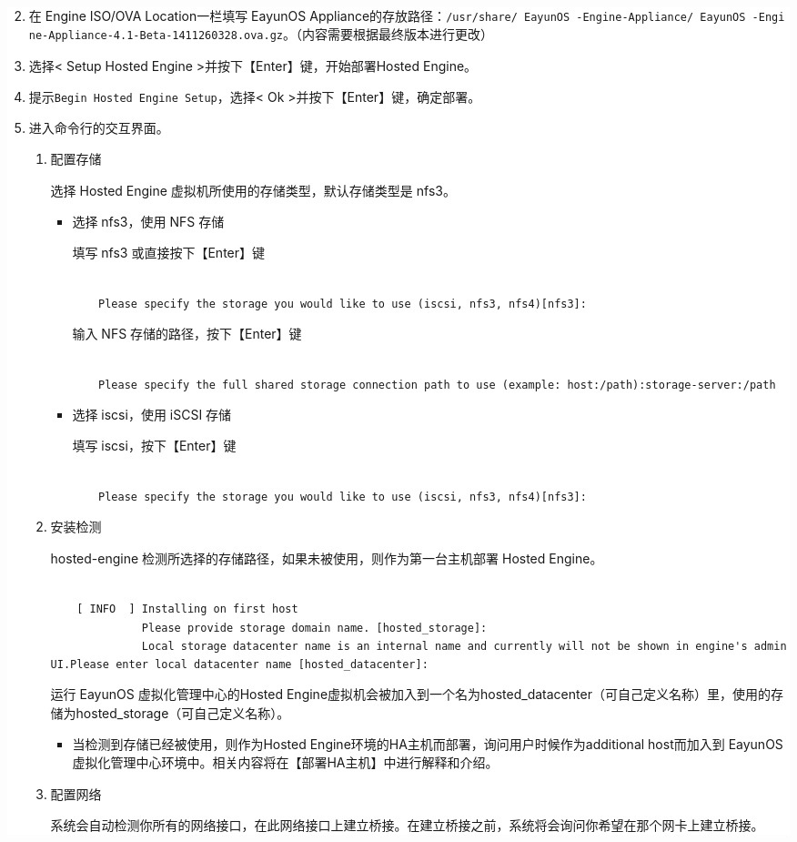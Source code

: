    2. 在 Engine ISO/OVA Location一栏填写 EayunOS  Appliance的存放路径：`/usr/share/ EayunOS -Engine-Appliance/ EayunOS -Engine-Appliance-4.1-Beta-1411260328.ova.gz`。（内容需要根据最终版本进行更改）
   3. 选择&lt; Setup Hosted Engine &gt;并按下【Enter】键，开始部署Hosted Engine。
   4. 提示`Begin Hosted Engine Setup`，选择&lt; Ok &gt;并按下【Enter】键，确定部署。
   5. 进入命令行的交互界面。

      1. 配置存储

         选择 Hosted Engine 虚拟机所使用的存储类型，默认存储类型是 nfs3。

         * 选择 nfs3，使用 NFS 存储

           填写 nfs3 或直接按下【Enter】键

           ```

               Please specify the storage you would like to use (iscsi, nfs3, nfs4)[nfs3]:

           ```

           输入 NFS 存储的路径，按下【Enter】键

           ```

               Please specify the full shared storage connection path to use (example: host:/path):storage-server:/path

           ```

         * 选择 iscsi，使用 iSCSI 存储

           填写 iscsi，按下【Enter】键

           ```

               Please specify the storage you would like to use (iscsi, nfs3, nfs4)[nfs3]:

           ```

      2. 安装检测

         hosted-engine 检测所选择的存储路径，如果未被使用，则作为第一台主机部署 Hosted Engine。

         ```

             [ INFO  ] Installing on first host
                       Please provide storage domain name. [hosted_storage]:
                       Local storage datacenter name is an internal name and currently will not be shown in engine's admin UI.Please enter local datacenter name [hosted_datacenter]: 

         ```

         运行 EayunOS 虚拟化管理中心的Hosted Engine虚拟机会被加入到一个名为hosted_datacenter（可自己定义名称）里，使用的存储为hosted_storage（可自己定义名称）。

         * 当检测到存储已经被使用，则作为Hosted Engine环境的HA主机而部署，询问用户时候作为additional host而加入到 EayunOS 虚拟化管理中心环境中。相关内容将在【部署HA主机】中进行解释和介绍。

      3. 配置网络

         系统会自动检测你所有的网络接口，在此网络接口上建立桥接。在建立桥接之前，系统将会询问你希望在那个网卡上建立桥接。

         ```
